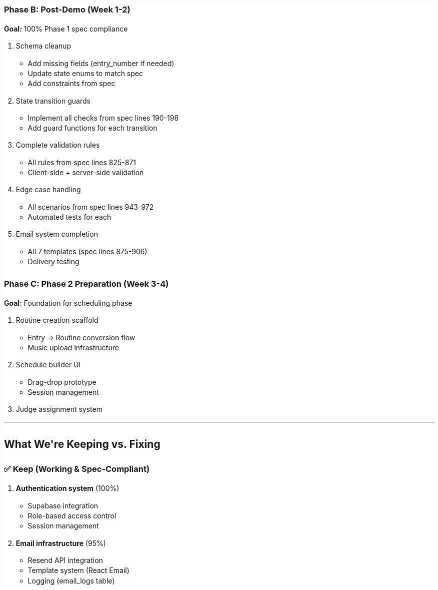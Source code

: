 ### Phase B: Post-Demo (Week 1-2)

**Goal:** 100% Phase 1 spec compliance

1. Schema cleanup
   - Add missing fields (entry_number if needed)
   - Update state enums to match spec
   - Add constraints from spec

2. State transition guards
   - Implement all checks from spec lines 190-198
   - Add guard functions for each transition

3. Complete validation rules
   - All rules from spec lines 825-871
   - Client-side + server-side validation

4. Edge case handling
   - All scenarios from spec lines 943-972
   - Automated tests for each

5. Email system completion
   - All 7 templates (spec lines 875-906)
   - Delivery testing

### Phase C: Phase 2 Preparation (Week 3-4)

**Goal:** Foundation for scheduling phase

1. Routine creation scaffold
   - Entry → Routine conversion flow
   - Music upload infrastructure

2. Schedule builder UI
   - Drag-drop prototype
   - Session management

3. Judge assignment system

---

## What We're Keeping vs. Fixing

### ✅ Keep (Working & Spec-Compliant)

1. **Authentication system** (100%)
   - Supabase integration
   - Role-based access control
   - Session management

2. **Email infrastructure** (95%)
   - Resend API integration
   - Template system (React Email)
   - Logging (email_logs table)
